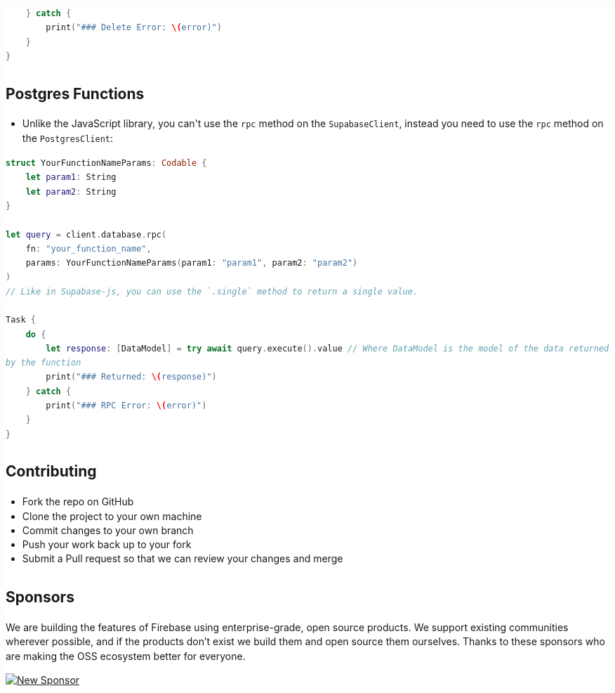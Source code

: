 ```swift
    } catch {
        print("### Delete Error: \(error)")
    }
}
```

## Postgres Functions

- Unlike the JavaScript library, you can't use the `rpc` method on the `SupabaseClient`, instead you need to use the `rpc` method on the `PostgresClient`:

```swift
struct YourFunctionNameParams: Codable {
    let param1: String
    let param2: String
}

let query = client.database.rpc(
    fn: "your_function_name",
    params: YourFunctionNameParams(param1: "param1", param2: "param2")
)
// Like in Supabase-js, you can use the `.single` method to return a single value.

Task {
    do {
        let response: [DataModel] = try await query.execute().value // Where DataModel is the model of the data returned by the function
        print("### Returned: \(response)")
    } catch {
        print("### RPC Error: \(error)")
    }
}
```

## Contributing

- Fork the repo on GitHub
- Clone the project to your own machine
- Commit changes to your own branch
- Push your work back up to your fork
- Submit a Pull request so that we can review your changes and merge

## Sponsors

We are building the features of Firebase using enterprise-grade, open source products. We support existing communities wherever possible, and if the products don’t exist we build them and open source them ourselves. Thanks to these sponsors who are making the OSS ecosystem better for everyone.

[![New Sponsor](https://user-images.githubusercontent.com/10214025/90518111-e74bbb00-e198-11ea-8f88-c9e3c1aa4b5b.png)](https://github.com/sponsors/supabase)
